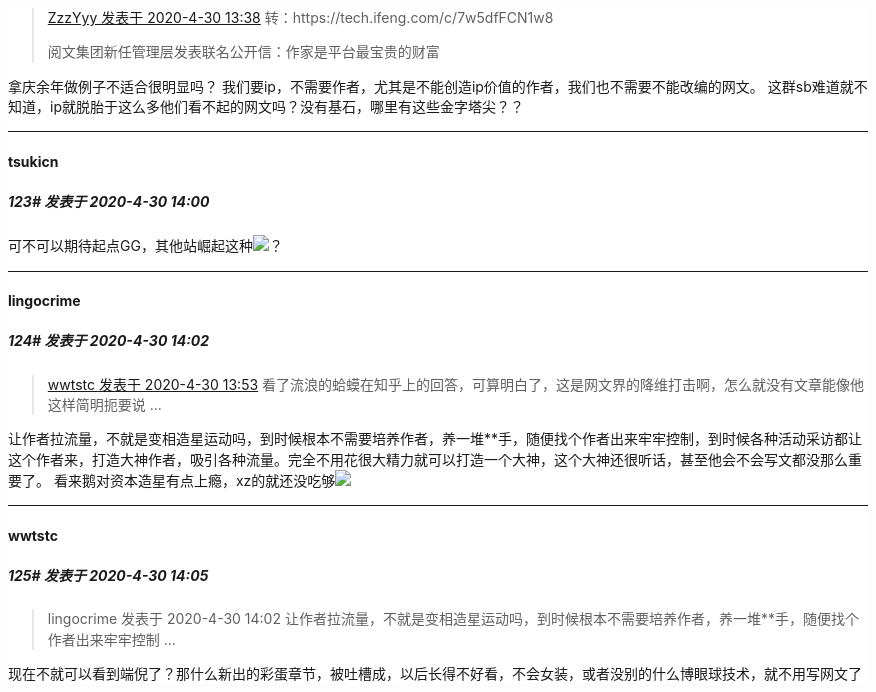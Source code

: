 

<blockquote><a href="httphttps://bbs.saraba1st.com/2b/forum.php?mod=redirect&amp;goto=findpost&amp;pid=47258472&amp;ptid=1930415" target="_blank">ZzzYyy 发表于 2020-4-30 13:38</a>
转：https://tech.ifeng.com/c/7w5dfFCN1w8

阅文集团新任管理层发表联名公开信：作家是平台最宝贵的财富</blockquote>
拿庆余年做例子不适合很明显吗？
我们要ip，不需要作者，尤其是不能创造ip价值的作者，我们也不需要不能改编的网文。
这群sb难道就不知道，ip就脱胎于这么多他们看不起的网文吗？没有基石，哪里有这些金字塔尖？？







*****

####  tsukicn  
##### 123#       发表于 2020-4-30 14:00




可不可以期待起点GG，其他站崛起这种<img src="https://static.saraba1st.com/image/smiley/face2017/135.png" referrerpolicy="no-referrer">？







*****

####  lingocrime  
##### 124#       发表于 2020-4-30 14:02



<blockquote><a href="httphttps://bbs.saraba1st.com/2b/forum.php?mod=redirect&amp;goto=findpost&amp;pid=47258624&amp;ptid=1930415" target="_blank">wwtstc 发表于 2020-4-30 13:53</a>
看了流浪的蛤蟆在知乎上的回答，可算明白了，这是网文界的降维打击啊，怎么就没有文章能像他这样简明扼要说 ...</blockquote>
让作者拉流量，不就是变相造星运动吗，到时候根本不需要培养作者，养一堆**手，随便找个作者出来牢牢控制，到时候各种活动采访都让这个作者来，打造大神作者，吸引各种流量。完全不用花很大精力就可以打造一个大神，这个大神还很听话，甚至他会不会写文都没那么重要了。
看来鹅对资本造星有点上瘾，xz的就还没吃够<img src="https://static.saraba1st.com/image/smiley/face2017/020.png" referrerpolicy="no-referrer">







*****

####  wwtstc  
##### 125#       发表于 2020-4-30 14:05



<blockquote>lingocrime 发表于 2020-4-30 14:02
让作者拉流量，不就是变相造星运动吗，到时候根本不需要培养作者，养一堆**手，随便找个作者出来牢牢控制 ...</blockquote>
现在不就可以看到端倪了？那什么新出的彩蛋章节，被吐槽成，以后长得不好看，不会女装，或者没别的什么博眼球技术，就不用写网文了
